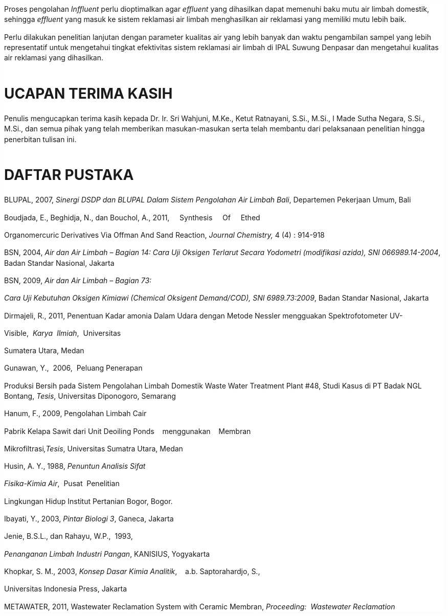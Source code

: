 <p><span class="font5">Proses pengolahan </span><span class="font5" style="font-style:italic;">Inffluent</span><span class="font5"> perlu dioptimalkan agar </span><span class="font5" style="font-style:italic;">effluent</span><span class="font5"> yang dihasilkan dapat memenuhi baku mutu air limbah domestik, sehingga </span><span class="font5" style="font-style:italic;">effluent</span><span class="font5"> yang masuk ke sistem reklamasi air limbah menghasilkan air reklamasi yang memiliki mutu lebih baik.</span></p>
<p><span class="font5">Perlu dilakukan penelitian lanjutan dengan parameter kualitas air yang lebih banyak dan waktu pengambilan sampel yang lebih representatif untuk mengetahui tingkat efektivitas sistem reklamasi air limbah di IPAL Suwung Denpasar dan mengetahui kualitas air reklamasi yang dihasilkan.</span></p>
<h1><a name="bookmark14"></a><span class="font5" style="font-weight:bold;"><a name="bookmark15"></a>UCAPAN TERIMA KASIH</span></h1>
<p><span class="font5">Penulis mengucapkan terima kasih kepada Dr. Ir. Sri Wahjuni, M.Ke., Ketut Ratnayani, S.Si., M.Si., I Made Sutha Negara, S.Si., M.Si., dan semua pihak yang telah memberikan masukan-masukan serta telah membantu dari pelaksanaan penelitian hingga penerbitan tulisan ini.</span></p>
<h1><a name="bookmark16"></a><span class="font5" style="font-weight:bold;"><a name="bookmark17"></a>DAFTAR PUSTAKA</span></h1>
<p><span class="font5">BLUPAL, 2007, </span><span class="font5" style="font-style:italic;">Sinergi DSDP dan BLUPAL Dalam Sistem Pengolahan Air Limbah Bali</span><span class="font5">, Departemen Pekerjaan Umum, Bali</span></p>
<p><span class="font5">Boudjada, E., Beghidja, N., dan Bouchol, A., 2011, &nbsp;&nbsp;&nbsp;&nbsp;Synthesis &nbsp;&nbsp;&nbsp;&nbsp;Of &nbsp;&nbsp;&nbsp;&nbsp;Ethed</span></p>
<p><span class="font5">Organomercuric Derivatives Via Offman And Sand Reaction, </span><span class="font5" style="font-style:italic;">Journal Chemistry,</span><span class="font5"> 4 (4) : 914-918</span></p>
<p><span class="font5">BSN, 2004, </span><span class="font5" style="font-style:italic;">Air dan Air Limbah – Bagian 14: Cara Uji Oksigen Terlarut Secara Yodometri (modifikasi azida), SNI 066989.14-2004</span><span class="font5">, Badan Standar Nasional, Jakarta</span></p>
<p><span class="font5">BSN, 2009, </span><span class="font5" style="font-style:italic;">Air dan Air Limbah – Bagian 73:</span></p>
<p><span class="font5" style="font-style:italic;">Cara Uji Kebutuhan Oksigen Kimiawi (Chemical Oksigent Demand/COD), SNI 6989.73:2009</span><span class="font5">, Badan Standar Nasional, Jakarta</span></p>
<p><span class="font5">Dirmajeli, R., 2011, Penentuan Kadar amonia Dalam Udara dengan Metode Nessler mengguakan Spektrofotometer UV-</span></p>
<p><span class="font5">Visible, &nbsp;</span><span class="font5" style="font-style:italic;">Karya &nbsp;Ilmiah</span><span class="font5">, &nbsp;Universitas</span></p>
<p><span class="font5">Sumatera Utara, Medan</span></p>
<p><span class="font5">Gunawan, Y., &nbsp;2006, &nbsp;Peluang Penerapan</span></p>
<p><span class="font5">Produksi Bersih pada Sistem Pengolahan Limbah Domestik Waste Water Treatment Plant #48, Studi Kasus di PT Badak NGL Bontang, </span><span class="font5" style="font-style:italic;">Tesis</span><span class="font5">, Universitas Diponogoro, Semarang</span></p>
<p><span class="font5">Hanum, F., 2009, Pengolahan Limbah Cair</span></p>
<p><span class="font5">Pabrik Kelapa Sawit dari Unit Deoiling Ponds &nbsp;&nbsp;&nbsp;menggunakan &nbsp;&nbsp;&nbsp;Membran</span></p>
<p><span class="font5">Mikrofiltrasi</span><span class="font5" style="font-style:italic;">,Tesis</span><span class="font5">, Universitas Sumatra Utara, Medan</span></p>
<p><span class="font5">Husin, A. Y., 1988, </span><span class="font5" style="font-style:italic;">Penuntun Analisis Sifat</span></p>
<p><span class="font5" style="font-style:italic;">Fisika-Kimia Air</span><span class="font5">, &nbsp;Pusat &nbsp;Penelitian</span></p>
<p><span class="font5">Lingkungan Hidup Institut Pertanian Bogor, Bogor.</span></p>
<p><span class="font5">Ibayati, Y., 2003, </span><span class="font5" style="font-style:italic;">Pintar Biologi 3</span><span class="font5">, Ganeca, Jakarta</span></p>
<p><span class="font5">Jenie, B.S.L., dan Rahayu, W.P., &nbsp;1993,</span></p>
<p><span class="font5" style="font-style:italic;">Penanganan Limbah Industri Pangan</span><span class="font5">, KANISIUS, Yogyakarta</span></p>
<p><span class="font5">Khopkar, S. M., 2003, </span><span class="font5" style="font-style:italic;">Konsep Dasar Kimia Analitik</span><span class="font5">, &nbsp;&nbsp;&nbsp;a.b. Saptorahardjo, S.,</span></p>
<p><span class="font5">Universitas Indonesia Press, Jakarta</span></p>
<p><span class="font5">METAWATER, 2011, Wastewater Reclamation System with Ceramic Membran, </span><span class="font5" style="font-style:italic;">Proceeding: &nbsp;Wastewater Reclamation</span></p>